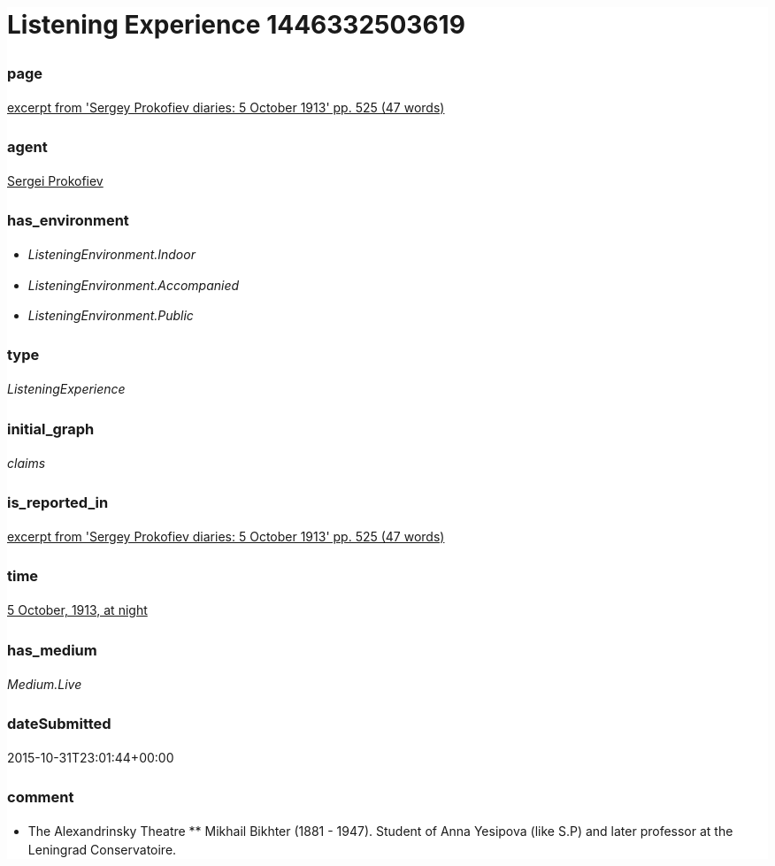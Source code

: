 # Listening Experience 1446332503619

### page


[excerpt from 'Sergey Prokofiev diaries: 5 October 1913' pp. 525 (47 words)](#excerpt-from-'Sergey-Prokofiev-diaries-5-October-1913'-pp.-525-(47-words))

### agent


[Sergei Prokofiev](#Sergei-Prokofiev)

### has_environment

 - *ListeningEnvironment.Indoor*

 - *ListeningEnvironment.Accompanied*

 - *ListeningEnvironment.Public*

### type


*ListeningExperience*

### initial_graph


*claims*

### is_reported_in


[excerpt from 'Sergey Prokofiev diaries: 5 October 1913' pp. 525 (47 words)](#excerpt-from-'Sergey-Prokofiev-diaries-5-October-1913'-pp.-525-(47-words))

### time


[5 October, 1913, at night](#5-October-1913-at-night)

### has_medium


*Medium.Live*

### dateSubmitted


2015-10-31T23:01:44+00:00

### comment


* The Alexandrinsky Theatre
** Mikhail Bikhter (1881 - 1947). Student of Anna Yesipova (like S.P) and later professor at the Leningrad Conservatoire.
